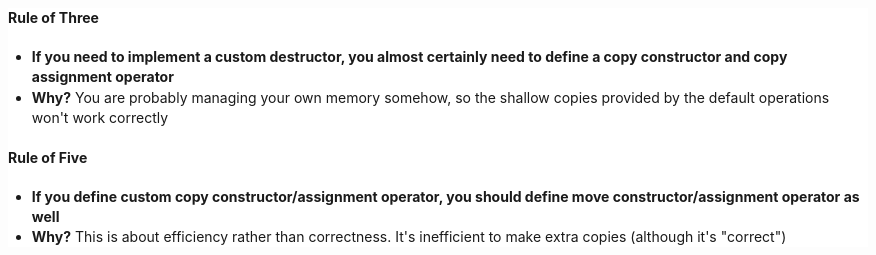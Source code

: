 #### Rule of Three

- **If you need to implement a custom destructor, you almost certainly need to define a copy constructor and copy assignment operator**
- **Why?** You are probably managing your own memory somehow, so the shallow copies provided by the default operations won't work correctly

#### Rule of Five

- **If you define custom copy constructor/assignment operator, you should define move constructor/assignment operator as well**
- **Why?** This is about efficiency rather than correctness. It's inefficient to make extra copies (although it's "correct")
